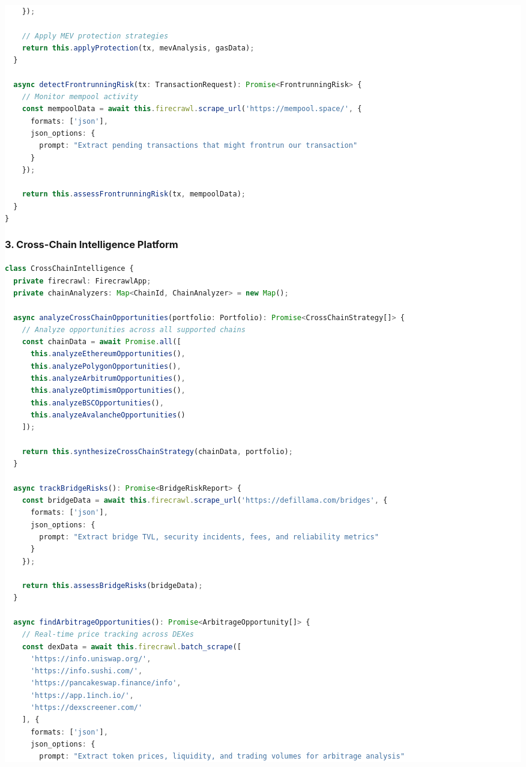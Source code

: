 ```typescript
    });
    
    // Apply MEV protection strategies
    return this.applyProtection(tx, mevAnalysis, gasData);
  }
  
  async detectFrontrunningRisk(tx: TransactionRequest): Promise<FrontrunningRisk> {
    // Monitor mempool activity
    const mempoolData = await this.firecrawl.scrape_url('https://mempool.space/', {
      formats: ['json'],
      json_options: {
        prompt: "Extract pending transactions that might frontrun our transaction"
      }
    });
    
    return this.assessFrontrunningRisk(tx, mempoolData);
  }
}
```

### **3. Cross-Chain Intelligence Platform**
```typescript
class CrossChainIntelligence {
  private firecrawl: FirecrawlApp;
  private chainAnalyzers: Map<ChainId, ChainAnalyzer> = new Map();
  
  async analyzeCrossChainOpportunities(portfolio: Portfolio): Promise<CrossChainStrategy[]> {
    // Analyze opportunities across all supported chains
    const chainData = await Promise.all([
      this.analyzeEthereumOpportunities(),
      this.analyzePolygonOpportunities(),
      this.analyzeArbitrumOpportunities(),
      this.analyzeOptimismOpportunities(),
      this.analyzeBSCOpportunities(),
      this.analyzeAvalancheOpportunities()
    ]);
    
    return this.synthesizeCrossChainStrategy(chainData, portfolio);
  }
  
  async trackBridgeRisks(): Promise<BridgeRiskReport> {
    const bridgeData = await this.firecrawl.scrape_url('https://defillama.com/bridges', {
      formats: ['json'],
      json_options: {
        prompt: "Extract bridge TVL, security incidents, fees, and reliability metrics"
      }
    });
    
    return this.assessBridgeRisks(bridgeData);
  }
  
  async findArbitrageOpportunities(): Promise<ArbitrageOpportunity[]> {
    // Real-time price tracking across DEXes
    const dexData = await this.firecrawl.batch_scrape([
      'https://info.uniswap.org/',
      'https://info.sushi.com/',
      'https://pancakeswap.finance/info',
      'https://app.1inch.io/',
      'https://dexscreener.com/'
    ], {
      formats: ['json'],
      json_options: {
        prompt: "Extract token prices, liquidity, and trading volumes for arbitrage analysis"
```